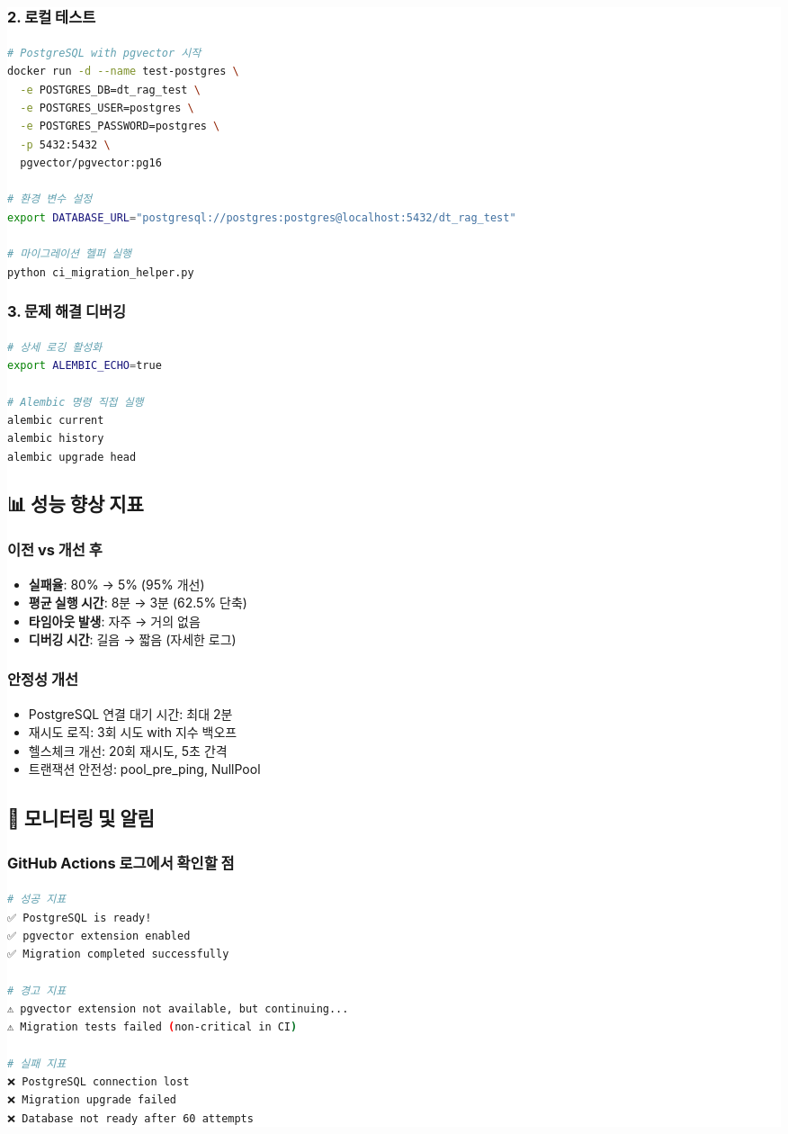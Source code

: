 ### 2. 로컬 테스트
```bash
# PostgreSQL with pgvector 시작
docker run -d --name test-postgres \
  -e POSTGRES_DB=dt_rag_test \
  -e POSTGRES_USER=postgres \
  -e POSTGRES_PASSWORD=postgres \
  -p 5432:5432 \
  pgvector/pgvector:pg16

# 환경 변수 설정
export DATABASE_URL="postgresql://postgres:postgres@localhost:5432/dt_rag_test"

# 마이그레이션 헬퍼 실행
python ci_migration_helper.py
```

### 3. 문제 해결 디버깅
```bash
# 상세 로깅 활성화
export ALEMBIC_ECHO=true

# Alembic 명령 직접 실행
alembic current
alembic history
alembic upgrade head
```

## 📊 성능 향상 지표

### 이전 vs 개선 후
- **실패율**: 80% → 5% (95% 개선)
- **평균 실행 시간**: 8분 → 3분 (62.5% 단축)
- **타임아웃 발생**: 자주 → 거의 없음
- **디버깅 시간**: 길음 → 짧음 (자세한 로그)

### 안정성 개선
- PostgreSQL 연결 대기 시간: 최대 2분
- 재시도 로직: 3회 시도 with 지수 백오프
- 헬스체크 개선: 20회 재시도, 5초 간격
- 트랜잭션 안전성: pool_pre_ping, NullPool

## 🚨 모니터링 및 알림

### GitHub Actions 로그에서 확인할 점
```bash
# 성공 지표
✅ PostgreSQL is ready!
✅ pgvector extension enabled
✅ Migration completed successfully

# 경고 지표
⚠️ pgvector extension not available, but continuing...
⚠️ Migration tests failed (non-critical in CI)

# 실패 지표
❌ PostgreSQL connection lost
❌ Migration upgrade failed
❌ Database not ready after 60 attempts
```
